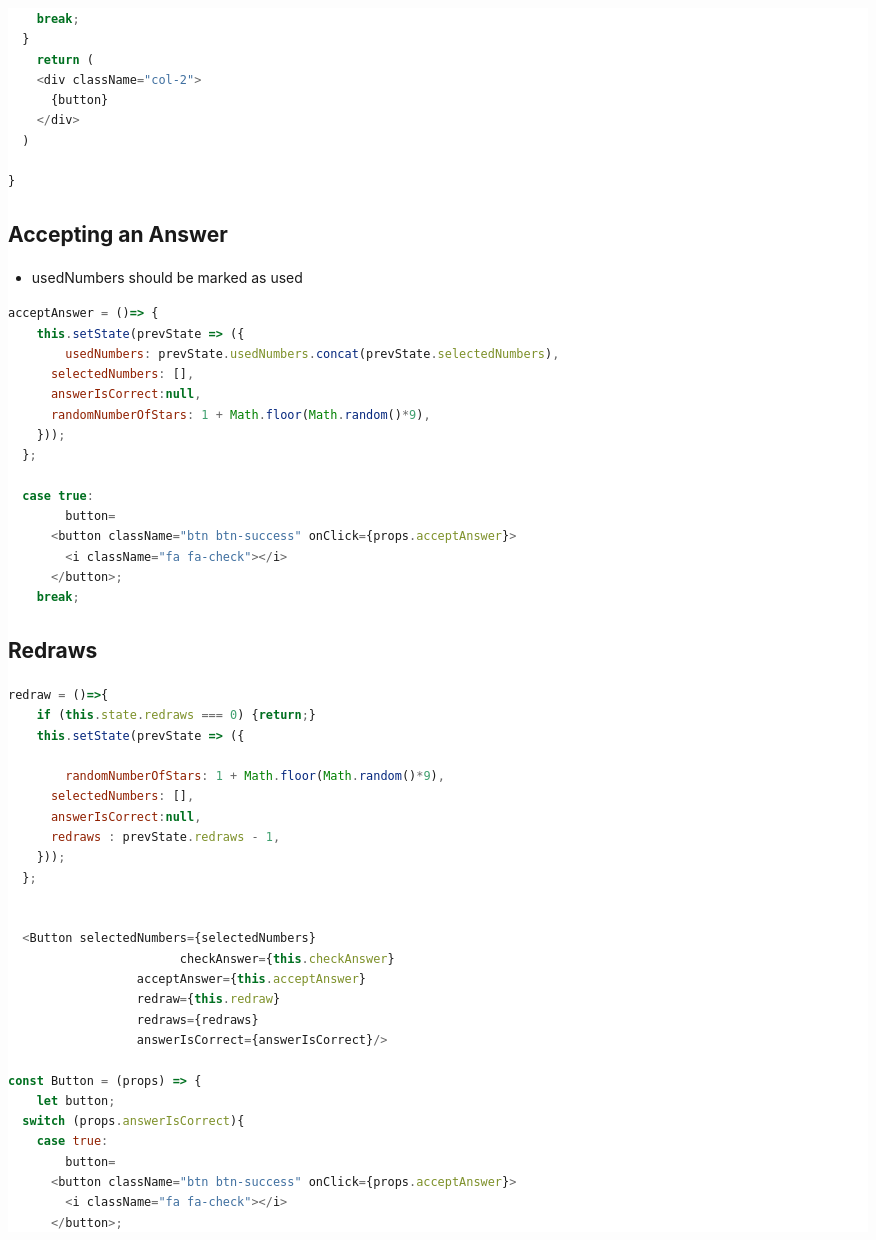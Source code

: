```js
    break;
  }
	return (
  	<div className="col-2">
      {button}
    </div>
  )

}

```

## Accepting an Answer

- usedNumbers should be marked as used
```js
acceptAnswer = ()=> {
  	this.setState(prevState => ({
    	usedNumbers: prevState.usedNumbers.concat(prevState.selectedNumbers),
      selectedNumbers: [],
      answerIsCorrect:null,
      randomNumberOfStars: 1 + Math.floor(Math.random()*9),
    }));
  };

  case true:
    	button=
      <button className="btn btn-success" onClick={props.acceptAnswer}>
      	<i className="fa fa-check"></i>
      </button>;
    break; 
```

## Redraws

```js
redraw = ()=>{
  	if (this.state.redraws === 0) {return;}
  	this.setState(prevState => ({
    	
    	randomNumberOfStars: 1 + Math.floor(Math.random()*9),
      selectedNumbers: [],
      answerIsCorrect:null,
      redraws : prevState.redraws - 1,
    }));
  };


  <Button selectedNumbers={selectedNumbers}
          				checkAnswer={this.checkAnswer}
                  acceptAnswer={this.acceptAnswer}
                  redraw={this.redraw}
                  redraws={redraws}
                  answerIsCorrect={answerIsCorrect}/>

const Button = (props) => {
	let button;
  switch (props.answerIsCorrect){
  	case true:
    	button=
      <button className="btn btn-success" onClick={props.acceptAnswer}>
      	<i className="fa fa-check"></i>
      </button>;
```